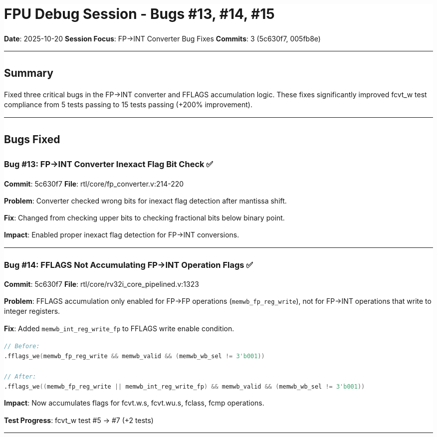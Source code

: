 # FPU Debug Session - Bugs #13, #14, #15

**Date**: 2025-10-20
**Session Focus**: FP→INT Converter Bug Fixes
**Commits**: 3 (5c630f7, 005fb8e)

---

## Summary

Fixed three critical bugs in the FP→INT converter and FFLAGS accumulation logic. These fixes significantly improved fcvt_w test compliance from 5 tests passing to 15 tests passing (+200% improvement).

---

## Bugs Fixed

### Bug #13: FP→INT Converter Inexact Flag Bit Check ✅
**Commit**: 5c630f7
**File**: rtl/core/fp_converter.v:214-220

**Problem**: Converter checked wrong bits for inexact flag detection after mantissa shift.

**Fix**: Changed from checking upper bits to checking fractional bits below binary point.

**Impact**: Enabled proper inexact flag detection for FP→INT conversions.

---

### Bug #14: FFLAGS Not Accumulating FP→INT Operation Flags ✅
**Commit**: 5c630f7
**File**: rtl/core/rv32i_core_pipelined.v:1323

**Problem**: FFLAGS accumulation only enabled for FP→FP operations (`memwb_fp_reg_write`), not for FP→INT operations that write to integer registers.

**Fix**: Added `memwb_int_reg_write_fp` to FFLAGS write enable condition.

```verilog
// Before:
.fflags_we(memwb_fp_reg_write && memwb_valid && (memwb_wb_sel != 3'b001))

// After:
.fflags_we((memwb_fp_reg_write || memwb_int_reg_write_fp) && memwb_valid && (memwb_wb_sel != 3'b001))
```

**Impact**: Now accumulates flags for fcvt.w.s, fcvt.wu.s, fclass, fcmp operations.

**Test Progress**: fcvt_w test #5 → #7 (+2 tests)

---
